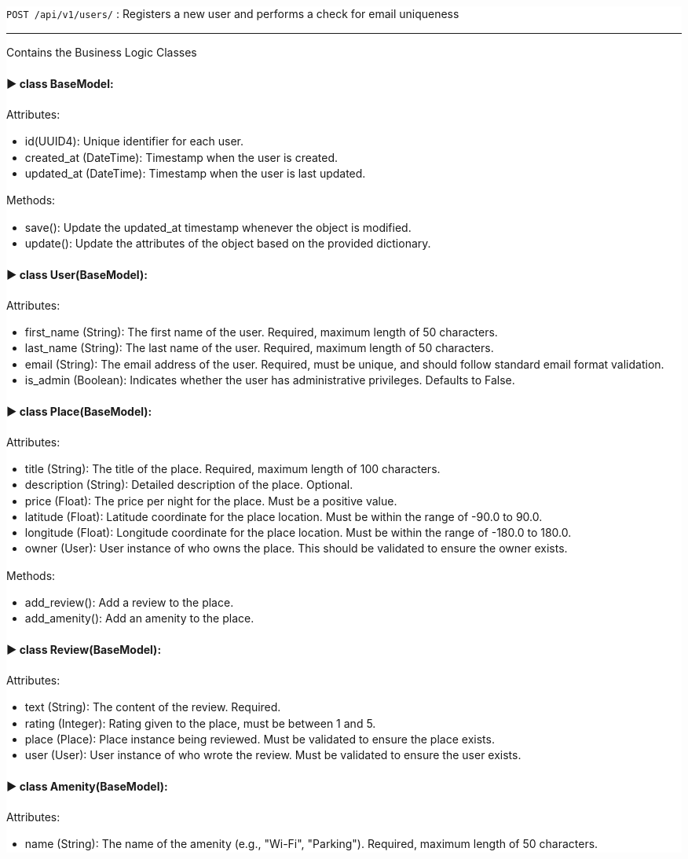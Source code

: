 ``` POST /api/v1/users/ ``` : Registers a new user and performs a check for email uniqueness

---

Contains the Business Logic Classes

#### ► class BaseModel:

Attributes:

- id(UUID4): Unique identifier for each user.
- created_at (DateTime): Timestamp when the user is created.
- updated_at (DateTime): Timestamp when the user is last updated.

Methods:

- save(): Update the updated_at timestamp whenever the object is modified.
- update(): Update the attributes of the object based on the provided dictionary.

#### ► class User(BaseModel):

Attributes:

- first_name (String): The first name of the user. Required, maximum length of 50 characters.
- last_name (String): The last name of the user. Required, maximum length of 50 characters.
- email (String): The email address of the user. Required, must be unique, and should follow standard email format validation.
- is_admin (Boolean): Indicates whether the user has administrative privileges. Defaults to False.

#### ► class Place(BaseModel):

Attributes:

- title (String): The title of the place. Required, maximum length of 100 characters.
- description (String): Detailed description of the place. Optional.
- price (Float): The price per night for the place. Must be a positive value.
- latitude (Float): Latitude coordinate for the place location. Must be within the range of -90.0 to 90.0.
- longitude (Float): Longitude coordinate for the place location. Must be within the range of -180.0 to 180.0.
- owner (User): User instance of who owns the place. This should be validated to ensure the owner exists.

Methods:

- add_review(): Add a review to the place.
- add_amenity(): Add an amenity to the place.

#### ► class Review(BaseModel):

Attributes:

- text (String): The content of the review. Required.
- rating (Integer): Rating given to the place, must be between 1 and 5.
- place (Place): Place instance being reviewed. Must be validated to ensure the place exists.
- user (User): User instance of who wrote the review. Must be validated to ensure the user exists.

#### ► class Amenity(BaseModel):

Attributes:

- name (String): The name of the amenity (e.g., "Wi-Fi", "Parking"). Required, maximum length of 50 characters.

```